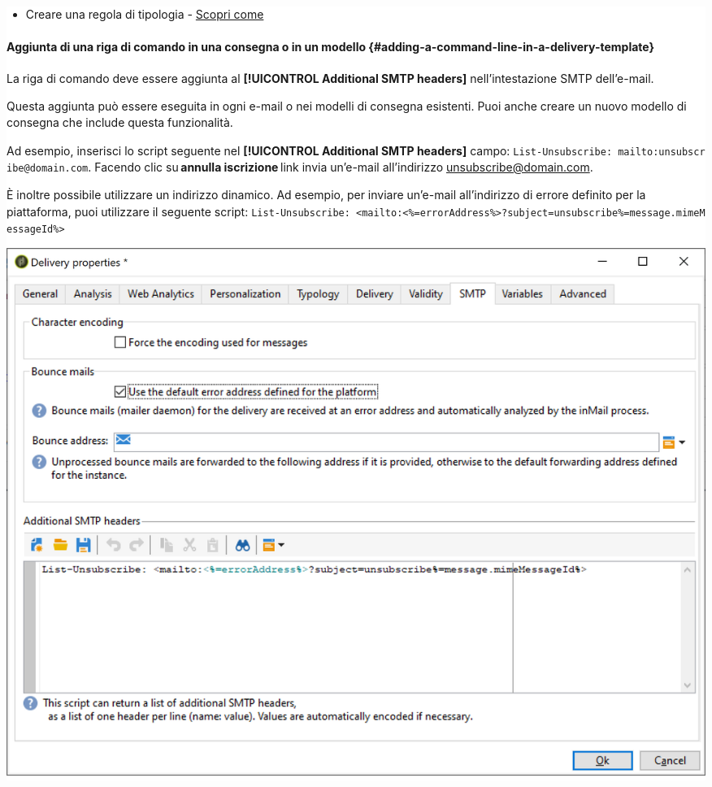 * Creare una regola di tipologia - [Scopri come](#creating-a-typology-rule)

#### Aggiunta di una riga di comando in una consegna o in un modello {#adding-a-command-line-in-a-delivery-template}

La riga di comando deve essere aggiunta al **[!UICONTROL Additional SMTP headers]** nell’intestazione SMTP dell’e-mail.

Questa aggiunta può essere eseguita in ogni e-mail o nei modelli di consegna esistenti. Puoi anche creare un nuovo modello di consegna che include questa funzionalità.

Ad esempio, inserisci lo script seguente nel **[!UICONTROL Additional SMTP headers]** campo: `List-Unsubscribe: mailto:unsubscribe@domain.com`. Facendo clic su **annulla iscrizione** link invia un’e-mail all’indirizzo unsubscribe@domain.com.

È inoltre possibile utilizzare un indirizzo dinamico. Ad esempio, per inviare un’e-mail all’indirizzo di errore definito per la piattaforma, puoi utilizzare il seguente script: `List-Unsubscribe: <mailto:<%=errorAddress%>?subject=unsubscribe%=message.mimeMessageId%>`

![immagine](../assets/List-Unsubscribe-template-SMTP.png)
